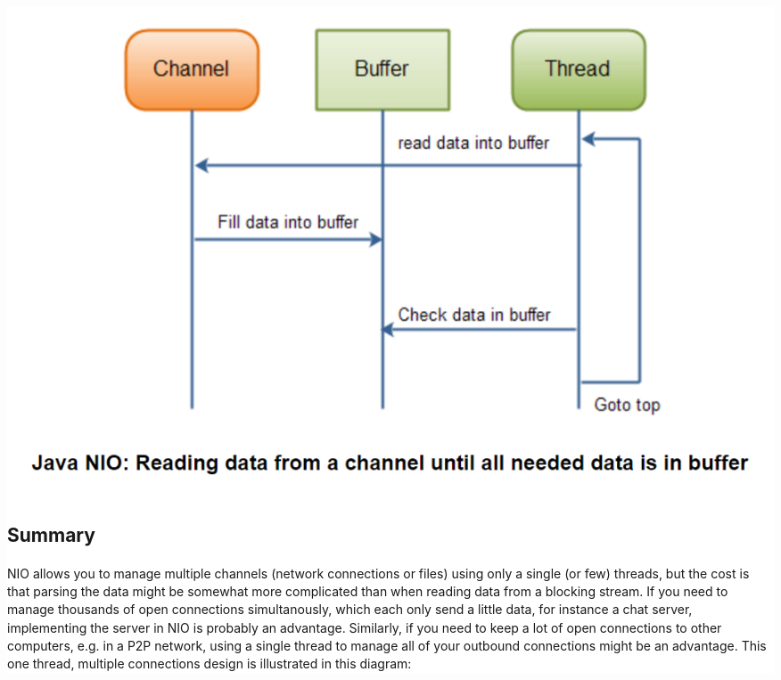 ![data_reading_from_channel.png](assets/data_reading_from_channel.png)


## Summary
NIO allows you to manage multiple channels (network connections or files) using only a single (or few) threads, but the cost is that parsing the data might be somewhat more complicated than when reading data from a blocking stream.
If you need to manage thousands of open connections simultanously, which each only send a little data, for instance a chat server, implementing the server in NIO is probably an advantage. Similarly, if you need to keep a lot of open connections to other computers, e.g. in a P2P network, using a single thread to manage all of your outbound connections might be an advantage. This one thread, multiple connections design is illustrated in this diagram:
